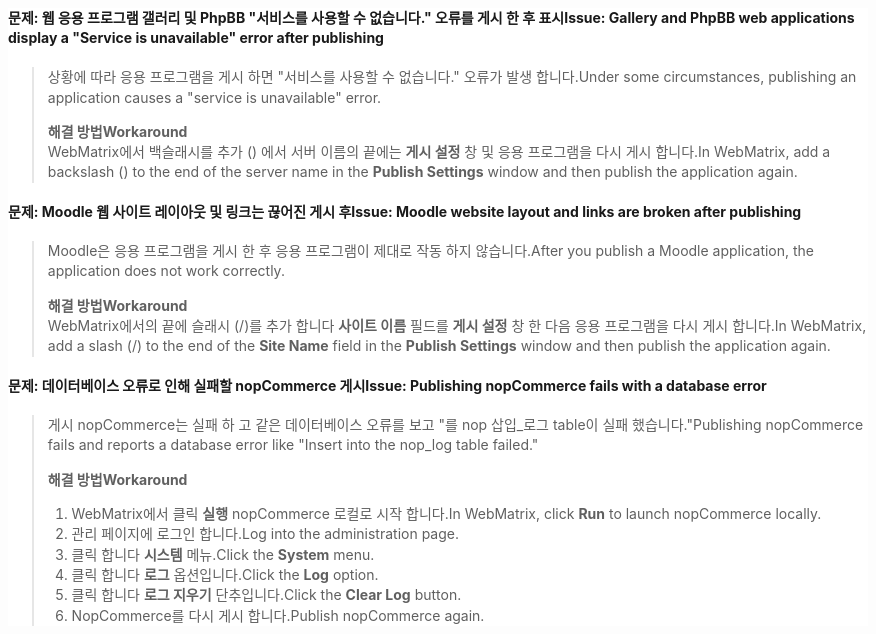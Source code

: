 
#### <a name="issue-gallery-and-phpbb-web-applications-display-a-service-is-unavailable-error-after-publishing"></a><span data-ttu-id="c8515-355">문제: 웹 응용 프로그램 갤러리 및 PhpBB "서비스를 사용할 수 없습니다." 오류를 게시 한 후 표시</span><span class="sxs-lookup"><span data-stu-id="c8515-355">Issue: Gallery and PhpBB web applications display a "Service is unavailable" error after publishing</span></span>

> <span data-ttu-id="c8515-356">상황에 따라 응용 프로그램을 게시 하면 "서비스를 사용할 수 없습니다." 오류가 발생 합니다.</span><span class="sxs-lookup"><span data-stu-id="c8515-356">Under some circumstances, publishing an application causes a "service is unavailable" error.</span></span>
> 
> <span data-ttu-id="c8515-357">**해결 방법**</span><span class="sxs-lookup"><span data-stu-id="c8515-357">**Workaround**</span></span>  
> <span data-ttu-id="c8515-358">WebMatrix에서 백슬래시를 추가 (\) 에서 서버 이름의 끝에는 **게시 설정** 창 및 응용 프로그램을 다시 게시 합니다.</span><span class="sxs-lookup"><span data-stu-id="c8515-358">In WebMatrix, add a backslash (\) to the end of the server name in the **Publish Settings** window and then publish the application again.</span></span>


#### <a name="issue-moodle-website-layout-and-links-are-broken-after-publishing"></a><span data-ttu-id="c8515-359">문제: Moodle 웹 사이트 레이아웃 및 링크는 끊어진 게시 후</span><span class="sxs-lookup"><span data-stu-id="c8515-359">Issue: Moodle website layout and links are broken after publishing</span></span>

> <span data-ttu-id="c8515-360">Moodle은 응용 프로그램을 게시 한 후 응용 프로그램이 제대로 작동 하지 않습니다.</span><span class="sxs-lookup"><span data-stu-id="c8515-360">After you publish a Moodle application, the application does not work correctly.</span></span>
> 
> <span data-ttu-id="c8515-361">**해결 방법**</span><span class="sxs-lookup"><span data-stu-id="c8515-361">**Workaround**</span></span>  
> <span data-ttu-id="c8515-362">WebMatrix에서의 끝에 슬래시 (/)를 추가 합니다 **사이트 이름** 필드를 **게시 설정** 창 한 다음 응용 프로그램을 다시 게시 합니다.</span><span class="sxs-lookup"><span data-stu-id="c8515-362">In WebMatrix, add a slash (/) to the end of the **Site Name** field in the **Publish Settings** window and then publish the application again.</span></span>


#### <a name="issue-publishing-nopcommerce-fails-with-a-database-error"></a><span data-ttu-id="c8515-363">문제: 데이터베이스 오류로 인해 실패할 nopCommerce 게시</span><span class="sxs-lookup"><span data-stu-id="c8515-363">Issue: Publishing nopCommerce fails with a database error</span></span>

> <span data-ttu-id="c8515-364">게시 nopCommerce는 실패 하 고 같은 데이터베이스 오류를 보고 "를 nop 삽입\_로그 table이 실패 했습니다."</span><span class="sxs-lookup"><span data-stu-id="c8515-364">Publishing nopCommerce fails and reports a database error like "Insert into the nop\_log table failed."</span></span>
> 
> <span data-ttu-id="c8515-365">**해결 방법**</span><span class="sxs-lookup"><span data-stu-id="c8515-365">**Workaround**</span></span>  
> 
> 1. <span data-ttu-id="c8515-366">WebMatrix에서 클릭 **실행** nopCommerce 로컬로 시작 합니다.</span><span class="sxs-lookup"><span data-stu-id="c8515-366">In WebMatrix, click **Run** to launch nopCommerce locally.</span></span>
> 2. <span data-ttu-id="c8515-367">관리 페이지에 로그인 합니다.</span><span class="sxs-lookup"><span data-stu-id="c8515-367">Log into the administration page.</span></span>
> 3. <span data-ttu-id="c8515-368">클릭 합니다 **시스템** 메뉴.</span><span class="sxs-lookup"><span data-stu-id="c8515-368">Click the **System** menu.</span></span>
> 4. <span data-ttu-id="c8515-369">클릭 합니다 **로그** 옵션입니다.</span><span class="sxs-lookup"><span data-stu-id="c8515-369">Click the **Log** option.</span></span>
> 5. <span data-ttu-id="c8515-370">클릭 합니다 **로그 지우기** 단추입니다.</span><span class="sxs-lookup"><span data-stu-id="c8515-370">Click the **Clear Log** button.</span></span>
> 6. <span data-ttu-id="c8515-371">NopCommerce를 다시 게시 합니다.</span><span class="sxs-lookup"><span data-stu-id="c8515-371">Publish nopCommerce again.</span></span>
